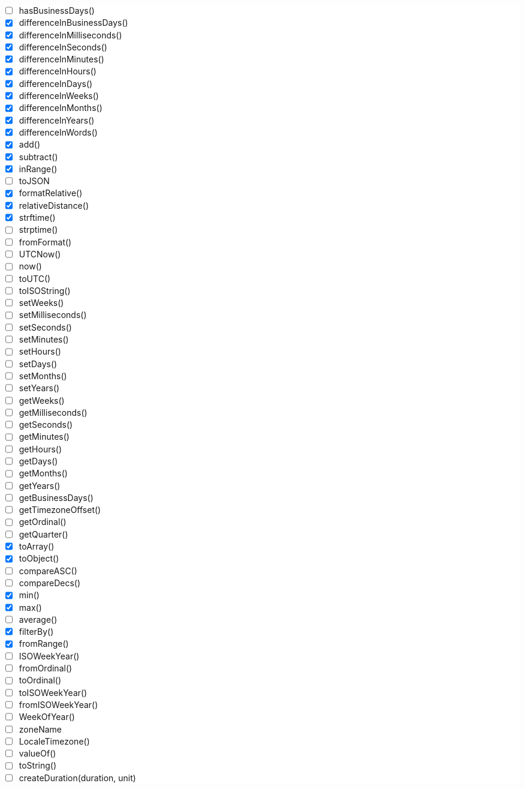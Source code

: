 - [ ] hasBusinessDays()
- [x] differenceInBusinessDays()
- [x] differenceInMilliseconds()
- [x] differenceInSeconds()
- [x] differenceInMinutes()
- [x] differenceInHours()
- [x] differenceInDays()
- [x] differenceInWeeks()
- [x] differenceInMonths()
- [x] differenceInYears()
- [x] differenceInWords()
- [x] add()
- [x] subtract()
- [x] inRange()
- [ ] toJSON
- [x] formatRelative()
- [x] relativeDistance()
- [x] strftime()
- [ ] strptime()
- [ ] fromFormat()
- [ ] UTCNow()
- [ ] now()
- [ ] toUTC()
- [ ] toISOString()
- [ ] setWeeks()
- [ ] setMilliseconds()
- [ ] setSeconds()
- [ ] setMinutes()
- [ ] setHours()
- [ ] setDays()
- [ ] setMonths()
- [ ] setYears()
- [ ] getWeeks()
- [ ] getMilliseconds()
- [ ] getSeconds()
- [ ] getMinutes()
- [ ] getHours()
- [ ] getDays()
- [ ] getMonths()
- [ ] getYears()
- [ ] getBusinessDays()
- [ ] getTimezoneOffset()
- [ ] getOrdinal()
- [ ] getQuarter()
- [x] toArray()
- [x] toObject()
- [ ] compareASC()
- [ ] compareDecs()
- [x] min()
- [x] max()
- [ ] average()
- [x] filterBy()
- [x] fromRange()
- [ ] ISOWeekYear()
- [ ] fromOrdinal()
- [ ] toOrdinal()
- [ ] toISOWeekYear()
- [ ] fromISOWeekYear()
- [ ] WeekOfYear()
- [ ] zoneName
- [ ] LocaleTimezone()
- [ ] valueOf()
- [ ] toString()
- [ ] createDuration(duration, unit)